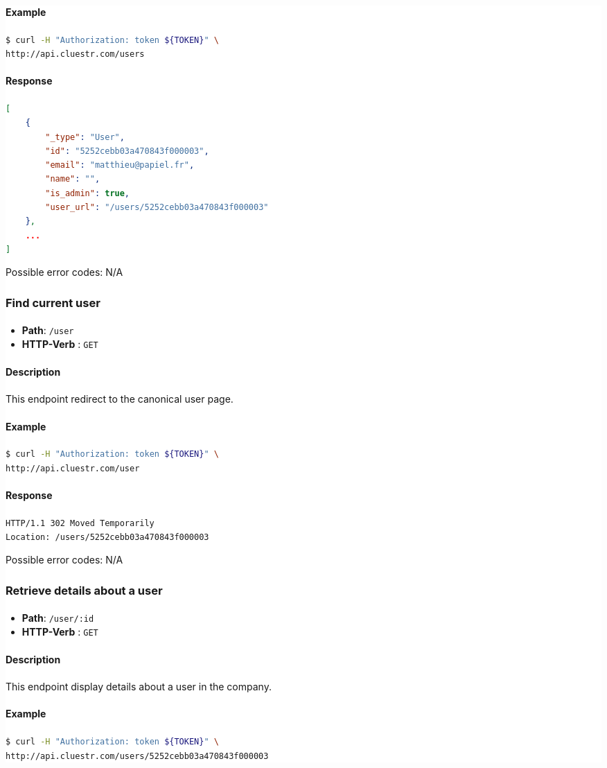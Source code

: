 #### Example
```sh
$ curl -H "Authorization: token ${TOKEN}" \
http://api.cluestr.com/users
```

#### Response
```json
[
	{
		"_type": "User",
		"id": "5252cebb03a470843f000003",
		"email": "matthieu@papiel.fr",
		"name": "",
		"is_admin": true,
		"user_url": "/users/5252cebb03a470843f000003"
	},
	...
]
```

Possible error codes: N/A

### Find current user
* **Path**: `/user`
* **HTTP-Verb** : `GET`

#### Description
This endpoint redirect to the canonical user page.

#### Example
```sh
$ curl -H "Authorization: token ${TOKEN}" \
http://api.cluestr.com/user
```

#### Response
```
HTTP/1.1 302 Moved Temporarily
Location: /users/5252cebb03a470843f000003
```

Possible error codes: N/A

### Retrieve details about a user
* **Path**: `/user/:id`
* **HTTP-Verb** : `GET`

#### Description
This endpoint display details about a user in the company.

#### Example
```sh
$ curl -H "Authorization: token ${TOKEN}" \
http://api.cluestr.com/users/5252cebb03a470843f000003
```
